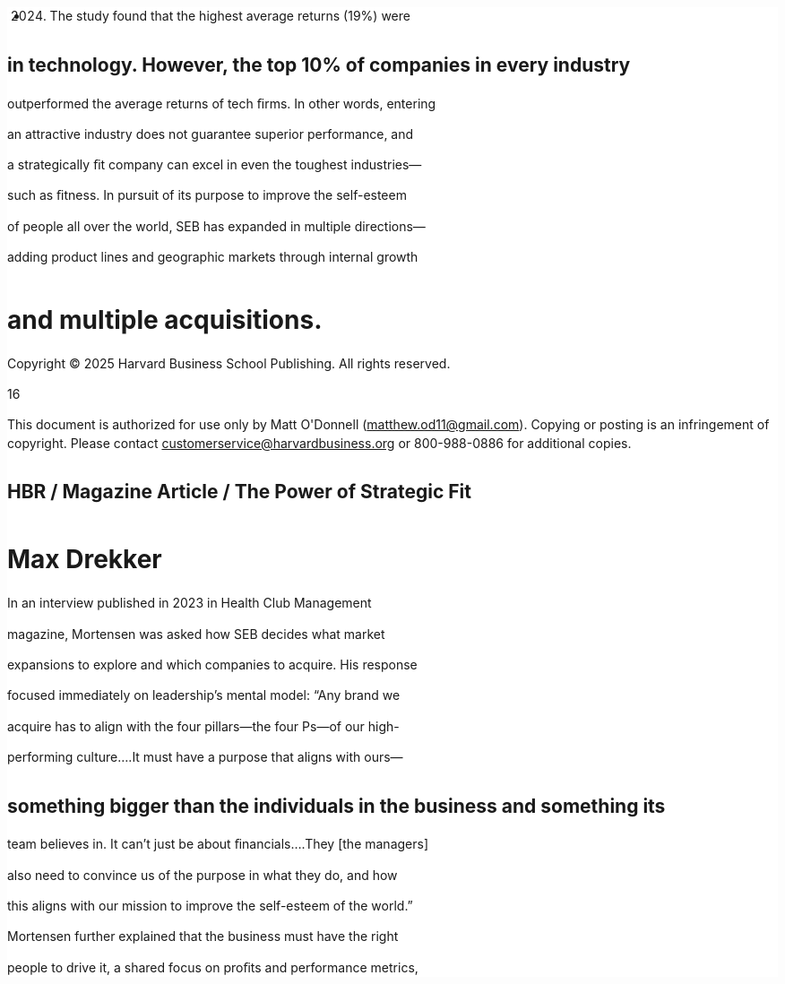 - 2024. The study found that the highest average returns (19%) were

## in technology. However, the top 10% of companies in every industry

outperformed the average returns of tech ﬁrms. In other words, entering

an attractive industry does not guarantee superior performance, and

a strategically ﬁt company can excel in even the toughest industries—

such as ﬁtness. In pursuit of its purpose to improve the self-esteem

of people all over the world, SEB has expanded in multiple directions—

adding product lines and geographic markets through internal growth

# and multiple acquisitions.

Copyright © 2025 Harvard Business School Publishing. All rights reserved.

16

This document is authorized for use only by Matt O'Donnell (matthew.od11@gmail.com). Copying or posting is an infringement of copyright. Please contact customerservice@harvardbusiness.org or 800-988-0886 for additional copies.

## HBR / Magazine Article / The Power of Strategic Fit

# Max Drekker

In an interview published in 2023 in Health Club Management

magazine, Mortensen was asked how SEB decides what market

expansions to explore and which companies to acquire. His response

focused immediately on leadership’s mental model: “Any brand we

acquire has to align with the four pillars—the four Ps—of our high-

performing culture….It must have a purpose that aligns with ours—

## something bigger than the individuals in the business and something its

team believes in. It can’t just be about ﬁnancials….They [the managers]

also need to convince us of the purpose in what they do, and how

this aligns with our mission to improve the self-esteem of the world.”

Mortensen further explained that the business must have the right

people to drive it, a shared focus on proﬁts and performance metrics,
